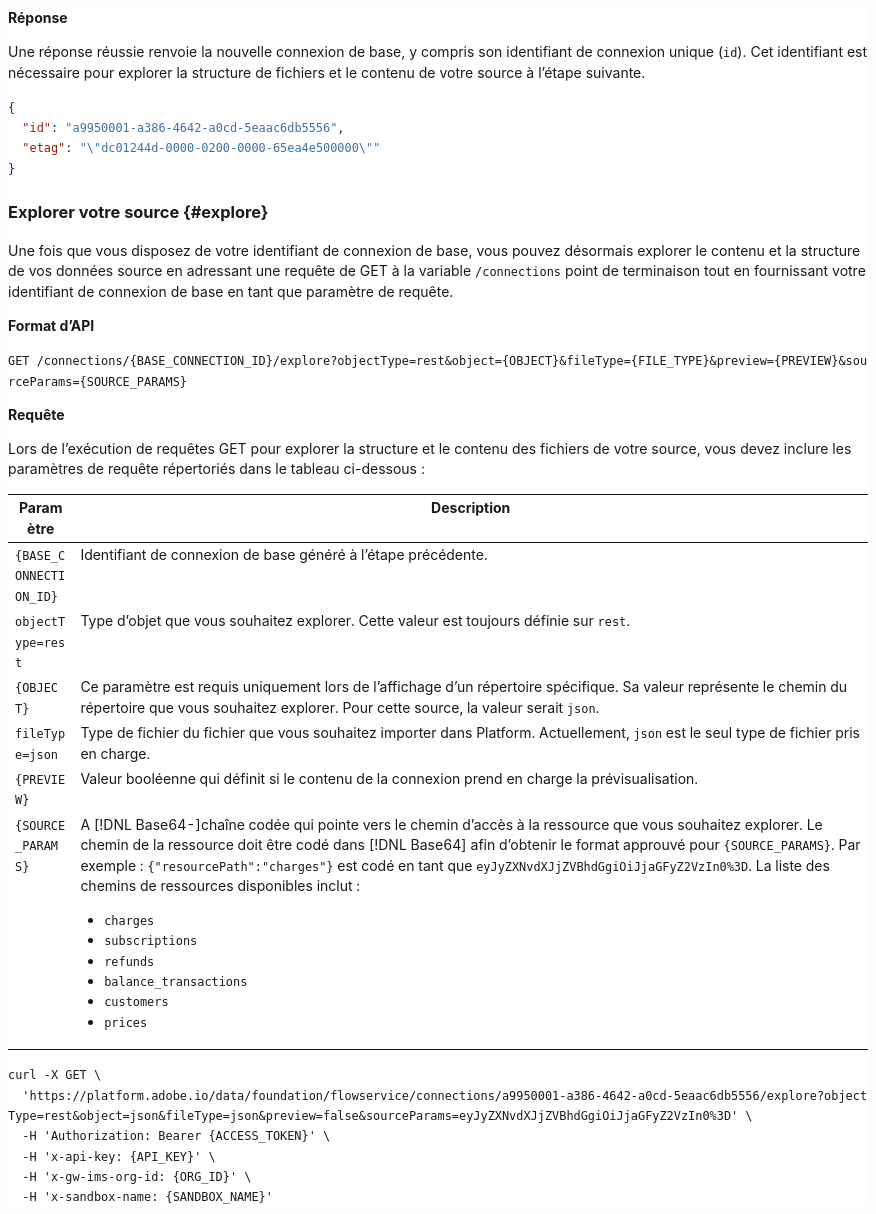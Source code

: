 **Réponse**

Une réponse réussie renvoie la nouvelle connexion de base, y compris son identifiant de connexion unique (`id`). Cet identifiant est nécessaire pour explorer la structure de fichiers et le contenu de votre source à l’étape suivante.

```json
{
  "id": "a9950001-a386-4642-a0cd-5eaac6db5556",
  "etag": "\"dc01244d-0000-0200-0000-65ea4e500000\""
}
```

### Explorer votre source {#explore}

Une fois que vous disposez de votre identifiant de connexion de base, vous pouvez désormais explorer le contenu et la structure de vos données source en adressant une requête de GET à la variable `/connections` point de terminaison tout en fournissant votre identifiant de connexion de base en tant que paramètre de requête.

**Format d’API**

```http
GET /connections/{BASE_CONNECTION_ID}/explore?objectType=rest&object={OBJECT}&fileType={FILE_TYPE}&preview={PREVIEW}&sourceParams={SOURCE_PARAMS}
```

**Requête**

Lors de l’exécution de requêtes GET pour explorer la structure et le contenu des fichiers de votre source, vous devez inclure les paramètres de requête répertoriés dans le tableau ci-dessous :

| Paramètre | Description |
| --------- | ----------- |
| `{BASE_CONNECTION_ID}` | Identifiant de connexion de base généré à l’étape précédente. |
| `objectType=rest` | Type d’objet que vous souhaitez explorer. Cette valeur est toujours définie sur `rest`. |
| `{OBJECT}` | Ce paramètre est requis uniquement lors de l’affichage d’un répertoire spécifique. Sa valeur représente le chemin du répertoire que vous souhaitez explorer. Pour cette source, la valeur serait `json`. |
| `fileType=json` | Type de fichier du fichier que vous souhaitez importer dans Platform. Actuellement, `json` est le seul type de fichier pris en charge. |
| `{PREVIEW}` | Valeur booléenne qui définit si le contenu de la connexion prend en charge la prévisualisation. |
| `{SOURCE_PARAMS}` | A [!DNL Base64-]chaîne codée qui pointe vers le chemin d’accès à la ressource que vous souhaitez explorer. Le chemin de la ressource doit être codé dans [!DNL Base64] afin d’obtenir le format approuvé pour `{SOURCE_PARAMS}`. Par exemple : `{"resourcePath":"charges"}` est codé en tant que `eyJyZXNvdXJjZVBhdGgiOiJjaGFyZ2VzIn0%3D`. La liste des chemins de ressources disponibles inclut : <ul><li>`charges`</li><li>`subscriptions`</li><li>`refunds`</li><li>`balance_transactions`</li><li>`customers`</li><li>`prices`</li></ul> |

```shell
curl -X GET \
  'https://platform.adobe.io/data/foundation/flowservice/connections/a9950001-a386-4642-a0cd-5eaac6db5556/explore?objectType=rest&object=json&fileType=json&preview=false&sourceParams=eyJyZXNvdXJjZVBhdGgiOiJjaGFyZ2VzIn0%3D' \
  -H 'Authorization: Bearer {ACCESS_TOKEN}' \
  -H 'x-api-key: {API_KEY}' \
  -H 'x-gw-ims-org-id: {ORG_ID}' \
  -H 'x-sandbox-name: {SANDBOX_NAME}'
```
